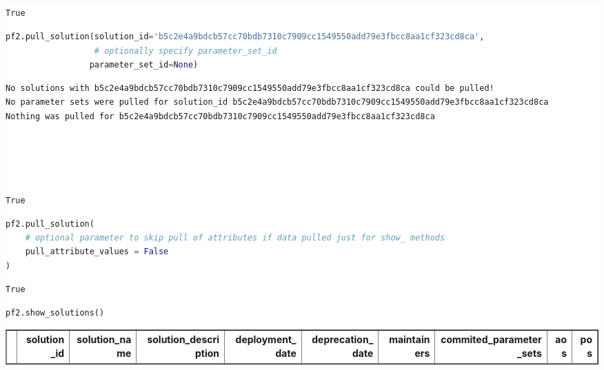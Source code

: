 



    True




```python
pf2.pull_solution(solution_id='b5c2e4a9bdcb57cc70bdb7310c7909cc1549550add79e3fbcc8aa1cf323cd8ca',
                  # optionally specify parameter_set_id
                 parameter_set_id=None)
```

    No solutions with b5c2e4a9bdcb57cc70bdb7310c7909cc1549550add79e3fbcc8aa1cf323cd8ca could be pulled!
    No parameter sets were pulled for solution_id b5c2e4a9bdcb57cc70bdb7310c7909cc1549550add79e3fbcc8aa1cf323cd8ca
    Nothing was pulled for b5c2e4a9bdcb57cc70bdb7310c7909cc1549550add79e3fbcc8aa1cf323cd8ca





    True




```python
pf2.pull_solution(
    # optional parameter to skip pull of attributes if data pulled just for show_ methods
    pull_attribute_values = False
)
```




    True




```python
pf2.show_solutions()
```




<div>
<style scoped>
    .dataframe tbody tr th:only-of-type {
        vertical-align: middle;
    }

    .dataframe tbody tr th {
        vertical-align: top;
    }

    .dataframe thead th {
        text-align: right;
    }
</style>
<table border="1" class="dataframe">
  <thead>
    <tr style="text-align: right;">
      <th></th>
      <th>solution_id</th>
      <th>solution_name</th>
      <th>solution_description</th>
      <th>deployment_date</th>
      <th>deprecation_date</th>
      <th>maintainers</th>
      <th>commited_parameter_sets</th>
      <th>aos</th>
      <th>pos</th>
    </tr>